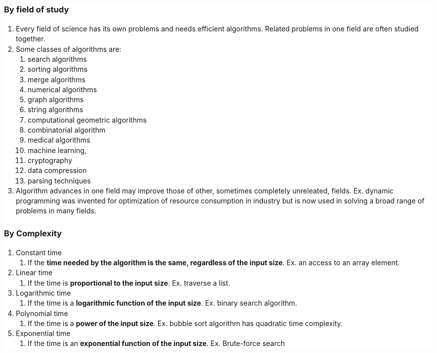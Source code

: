 ### By field of study

1. Every field of science has its own problems and needs efficient algorithms. Related problems in one field are often studied together.
2. Some classes of algorithms are:
   1. search algorithms
   2. sorting algorithms
   3. merge algorithms
   4. numerical algorithms
   5. graph algorithms
   6. string algorithms
   7. computational geometric algorithms
   8. combinatorial algorithm
   9. medical algorithms
   10. machine learning,
   11. cryptography
   12. data compression
   13. parsing techniques
3. Algorithm advances in one field may improve those of other, sometimes completely unreleated, fields. Ex. dynamic programming was invented for optimization of resource consumption in industry but is now used in solving a broad range of problems in many fields.

### By Complexity

1. Constant time
   1. If the **time needed by the algorithm is the same, regardless of the input size**. Ex. an access to an array element.
2. Linear time
   1. If the time is **proportional to the input size**. Ex. traverse a list.
3. Logarithmic time
   1. If the time is a **logarithmic function of the input size**. Ex. binary search algorithm.
4. Polynomial time
   1. If the time is a **power of the input size**. Ex. bubble sort algorithm has quadratic time complexity.
5. Exponential time
   1. If the time is an **exponential function of the input size**. Ex. Brute-force search